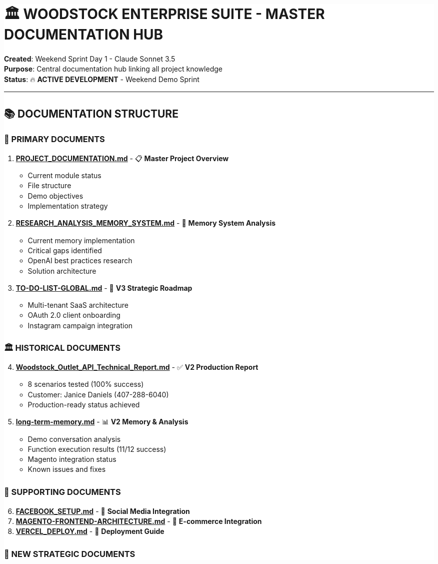 # 🏛️ WOODSTOCK ENTERPRISE SUITE - MASTER DOCUMENTATION HUB

**Created**: Weekend Sprint Day 1 - Claude Sonnet 3.5  
**Purpose**: Central documentation hub linking all project knowledge  
**Status**: 🔥 **ACTIVE DEVELOPMENT** - Weekend Demo Sprint  

---

## **📚 DOCUMENTATION STRUCTURE**

### **🎯 PRIMARY DOCUMENTS**

1. **[PROJECT_DOCUMENTATION.md](./PROJECT_DOCUMENTATION.md)** - 📋 **Master Project Overview**
   - Current module status
   - File structure
   - Demo objectives
   - Implementation strategy

2. **[RESEARCH_ANALYSIS_MEMORY_SYSTEM.md](./RESEARCH_ANALYSIS_MEMORY_SYSTEM.md)** - 🧠 **Memory System Analysis**
   - Current memory implementation
   - Critical gaps identified
   - OpenAI best practices research
   - Solution architecture

3. **[TO-DO-LIST-GLOBAL.md](./TO-DO-LIST-GLOBAL.md)** - 🚀 **V3 Strategic Roadmap**
   - Multi-tenant SaaS architecture
   - OAuth 2.0 client onboarding
   - Instagram campaign integration

### **🏛️ HISTORICAL DOCUMENTS**

4. **[Woodstock_Outlet_API_Technical_Report.md](./Woodstock_Outlet_API_Technical_Report.md)** - ✅ **V2 Production Report**
   - 8 scenarios tested (100% success)
   - Customer: Janice Daniels (407-288-6040) 
   - Production-ready status achieved

5. **[long-term-memory.md](./long-term-memory.md)** - 📊 **V2 Memory & Analysis**
   - Demo conversation analysis
   - Function execution results (11/12 success)
   - Magento integration status
   - Known issues and fixes

### **📁 SUPPORTING DOCUMENTS**

6. **[FACEBOOK_SETUP.md](./FACEBOOK_SETUP.md)** - 📱 **Social Media Integration**
7. **[MAGENTO-FRONTEND-ARCHITECTURE.md](./MAGENTO-FRONTEND-ARCHITECTURE.md)** - 🛒 **E-commerce Integration**
8. **[VERCEL_DEPLOY.md](./VERCEL_DEPLOY.md)** - 🚀 **Deployment Guide**

### **🚀 NEW STRATEGIC DOCUMENTS**

